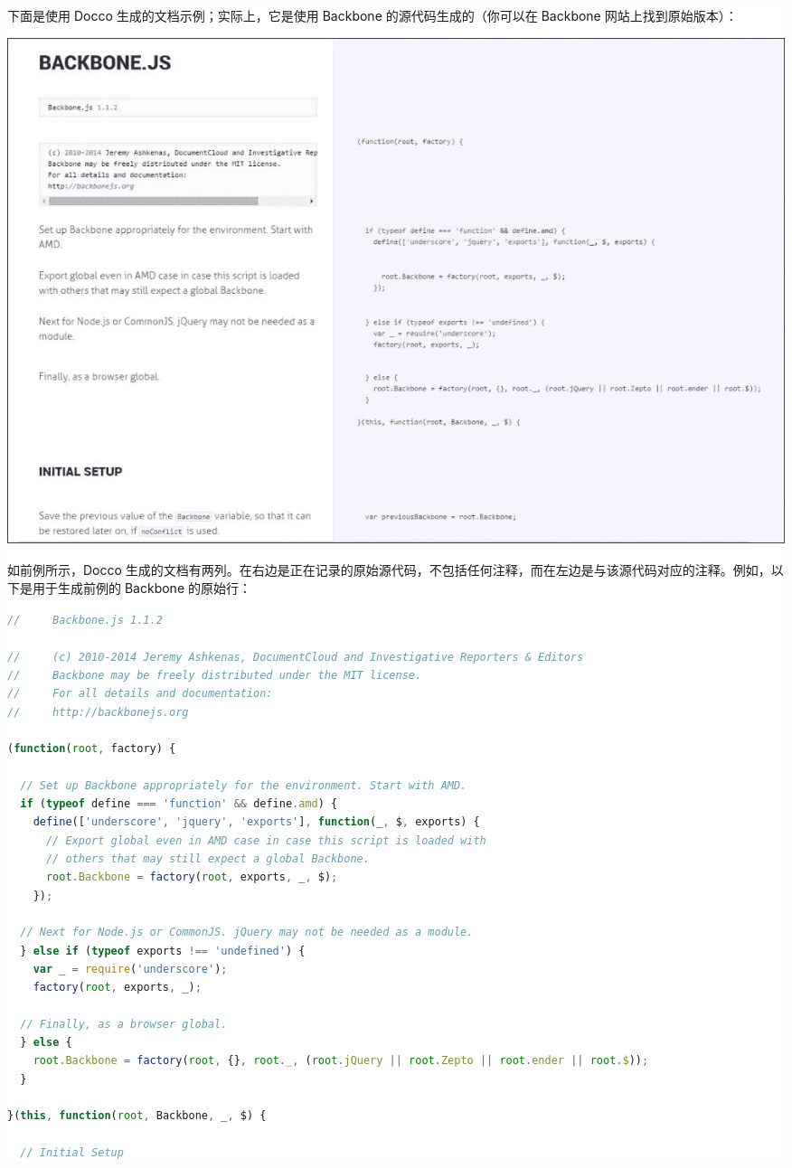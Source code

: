 下面是使用 Docco 生成的文档示例；实际上，它是使用 Backbone 的源代码生成的（你可以在 Backbone 网站上找到原始版本）：

![Docco](img/image00168.jpeg)

如前例所示，Docco 生成的文档有两列。在右边是正在记录的原始源代码，不包括任何注释，而在左边是与该源代码对应的注释。例如，以下是用于生成前例的 Backbone 的原始行：

```js
//     Backbone.js 1.1.2

//     (c) 2010-2014 Jeremy Ashkenas, DocumentCloud and Investigative Reporters & Editors
//     Backbone may be freely distributed under the MIT license.
//     For all details and documentation:
//     http://backbonejs.org

(function(root, factory) {

  // Set up Backbone appropriately for the environment. Start with AMD.
  if (typeof define === 'function' && define.amd) {
    define(['underscore', 'jquery', 'exports'], function(_, $, exports) {
      // Export global even in AMD case in case this script is loaded with
      // others that may still expect a global Backbone.
      root.Backbone = factory(root, exports, _, $);
    });

  // Next for Node.js or CommonJS. jQuery may not be needed as a module.
  } else if (typeof exports !== 'undefined') {
    var _ = require('underscore');
    factory(root, exports, _);

  // Finally, as a browser global.
  } else {
    root.Backbone = factory(root, {}, root._, (root.jQuery || root.Zepto || root.ender || root.$));
  }

}(this, function(root, Backbone, _, $) {

  // Initial Setup
```